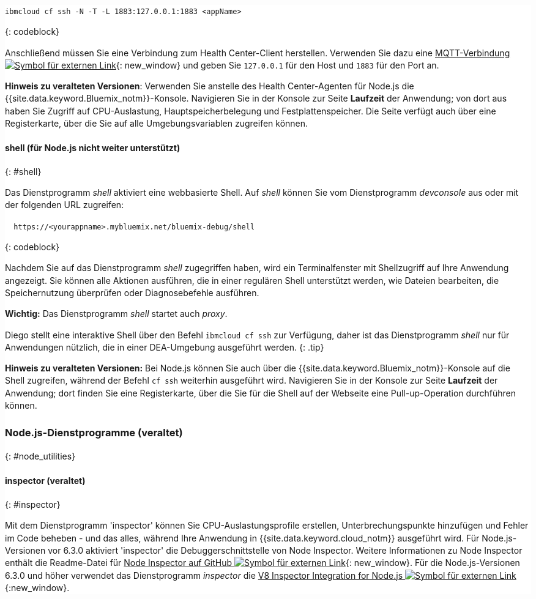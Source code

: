```
ibmcloud cf ssh -N -T -L 1883:127.0.0.1:1883 <appName>
```
{: codeblock}

Anschließend müssen Sie eine Verbindung zum Health Center-Client herstellen. Verwenden Sie dazu eine [MQTT-Verbindung ![Symbol für externen Link](../../icons/launch-glyph.svg "Symbol für externen Link")](http://www.ibm.com/support/knowledgecenter/SS3KLZ/com.ibm.java.diagnostics.healthcenter.doc/topics/connectingtojvm.html){: new_window} und geben Sie `127.0.0.1` für den Host und `1883` für den Port an.

**Hinweis zu veralteten Versionen**: Verwenden Sie anstelle des Health Center-Agenten für Node.js die {{site.data.keyword.Bluemix_notm}}-Konsole. Navigieren Sie in der Konsole zur Seite **Laufzeit** der Anwendung; von dort aus haben Sie Zugriff auf CPU-Auslastung, Hauptspeicherbelegung und Festplattenspeicher. Die Seite verfügt auch über eine Registerkarte, über die Sie auf alle Umgebungsvariablen zugreifen können.

#### shell (für Node.js nicht weiter unterstützt)
{: #shell}

Das Dienstprogramm *shell* aktiviert eine webbasierte Shell.  Auf *shell* können Sie vom Dienstprogramm *devconsole* aus oder mit der folgenden URL zugreifen:

```
  https://<yourappname>.mybluemix.net/bluemix-debug/shell
```
{: codeblock}

Nachdem Sie auf das Dienstprogramm *shell* zugegriffen haben, wird ein Terminalfenster mit Shellzugriff auf Ihre Anwendung angezeigt. Sie können alle Aktionen ausführen, die in einer regulären Shell unterstützt werden, wie Dateien bearbeiten, die Speichernutzung überprüfen oder Diagnosebefehle ausführen.

**Wichtig:** Das Dienstprogramm *shell* startet auch *proxy*.

Diego stellt eine interaktive Shell über den Befehl `ibmcloud cf ssh` zur Verfügung, daher ist das Dienstprogramm *shell* nur für Anwendungen nützlich, die in einer DEA-Umgebung ausgeführt werden.
{: .tip}

**Hinweis zu veralteten Versionen:** Bei Node.js können Sie auch über die {{site.data.keyword.Bluemix_notm}}-Konsole auf die Shell zugreifen, während der Befehl `cf ssh` weiterhin ausgeführt wird. Navigieren Sie in der Konsole zur Seite **Laufzeit** der Anwendung; dort finden Sie eine Registerkarte, über die Sie für die Shell auf der Webseite eine Pull-up-Operation durchführen können.

### Node.js-Dienstprogramme (veraltet)
{: #node_utilities}

#### inspector (veraltet)
{: #inspector}

Mit dem Dienstprogramm 'inspector' können Sie CPU-Auslastungsprofile erstellen, Unterbrechungspunkte hinzufügen und Fehler im Code beheben - und das alles, während Ihre Anwendung in {{site.data.keyword.cloud_notm}} ausgeführt wird.  Für Node.js-Versionen vor 6.3.0 aktiviert 'inspector' die Debuggerschnittstelle von Node Inspector.  Weitere Informationen zu Node Inspector enthält die Readme-Datei für [Node Inspector auf GitHub ![Symbol für externen Link](../../icons/launch-glyph.svg "Symbol für externen Link")](https://github.com/node-inspector/node-inspector){: new_window}.  Für die Node.js-Versionen 6.3.0 und höher verwendet das Dienstprogramm *inspector* die [V8 Inspector Integration for Node.js ![Symbol für externen Link](../../icons/launch-glyph.svg "Symbol für externen Link")](https://nodejs.org/dist/latest-v6.x/docs/api/debugger.html#debugger_v8_inspector_integration_for_node_js){:new_window}.
